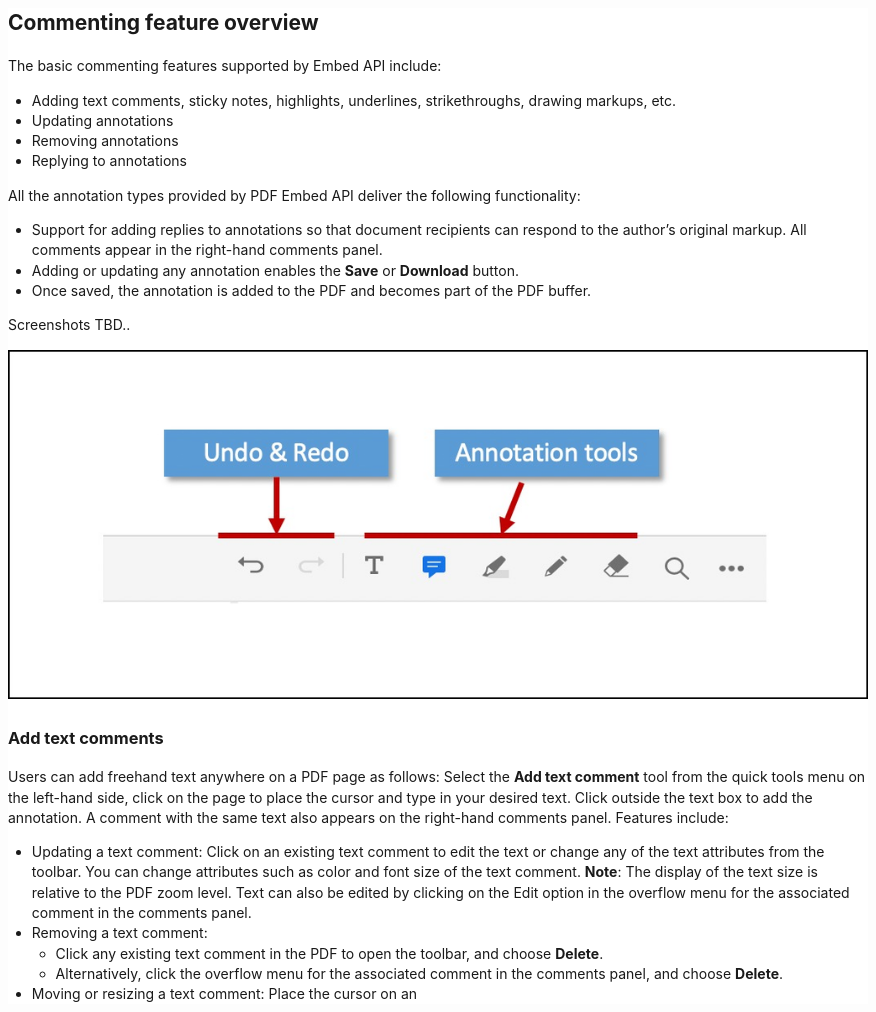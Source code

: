 ## Commenting feature overview

The basic commenting features supported by Embed API include:

-   Adding text comments, sticky notes, highlights, underlines,
    strikethroughs, drawing markups, etc.
-   Updating annotations
-   Removing annotations
-   Replying to annotations

All the annotation types provided by PDF Embed API deliver the following
functionality:

-   Support for adding replies to annotations so that document
    recipients can respond to the author’s original markup. All comments
    appear in the right-hand comments panel.
-   Adding or updating any annotation enables the **Save** or **Download** button.
-   Once saved, the annotation is added to the PDF and becomes part of
    the PDF buffer.

<InlineAlert slots="text"/>

Screenshots TBD..

![Viewer UI with undo and redo button and annotation tools](../images/viewerui1.png)

### Add text comments

Users can add freehand text anywhere on a PDF page as follows: Select
the **Add text comment** tool from the quick tools menu on the left-hand side, click on the page to place the cursor
and type in your desired text. Click outside the text box to add the
annotation. A comment with the same text also appears on the right-hand
comments panel. Features include:

-   Updating a text comment: Click on an existing text comment
    to edit the text or change any of the text attributes
    from the toolbar. You can change attributes such as color and font
    size of the text comment. **Note**: The display of the text size is
    relative to the PDF zoom level. Text can also be edited by clicking
    on the Edit option in the overflow menu for the associated comment
    in the comments panel.
-   Removing a text comment:
    -   Click any existing text comment in the PDF to open the toolbar, and
        choose **Delete**.
    -   Alternatively, click the overflow menu for the associated
        comment in the comments panel, and choose **Delete**.
-   Moving or resizing a text comment: Place the cursor on an